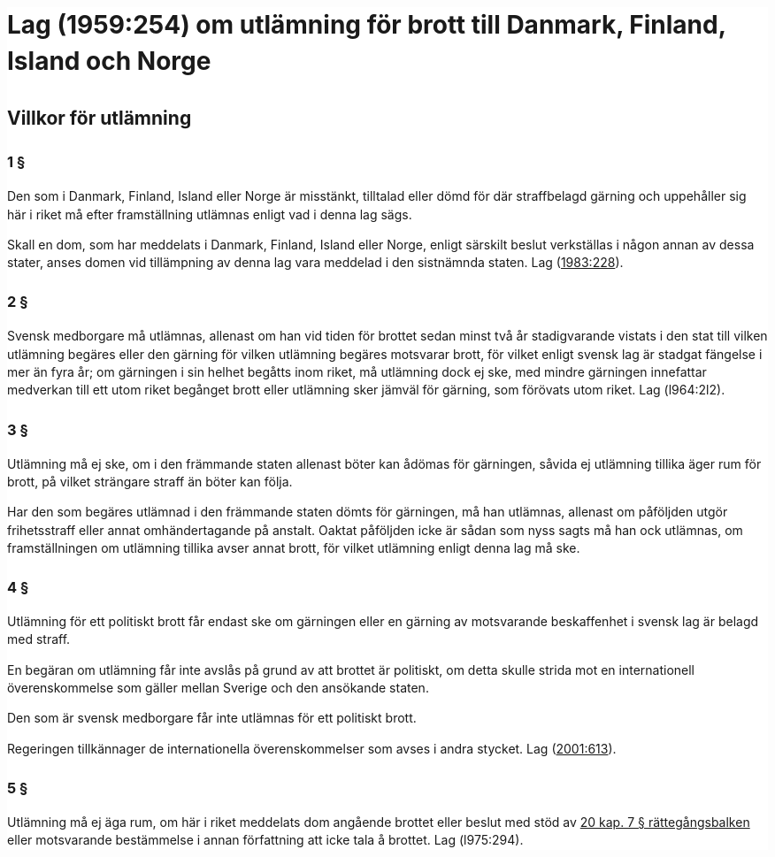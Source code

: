 
# Lag (1959:254) om utlämning för brott till Danmark, Finland, Island och Norge

## Villkor för utlämning

### 1 §

Den som i Danmark, Finland, Island eller Norge är misstänkt, tilltalad eller dömd för där straffbelagd gärning och uppehåller sig här i riket må efter framställning utlämnas enligt vad i denna lag sägs.

Skall en dom, som har meddelats i Danmark, Finland, Island eller Norge, enligt särskilt beslut verkställas i någon annan av dessa stater, anses domen vid tillämpning av denna lag vara meddelad i den sistnämnda staten. Lag ([1983:228](https://selex.se/eli/sfs/1983/228)).

### 2 §

Svensk medborgare må utlämnas, allenast om han vid tiden för brottet sedan minst två år stadigvarande vistats i den stat till vilken utlämning begäres eller den gärning för vilken utlämning begäres motsvarar brott, för vilket enligt svensk lag är stadgat fängelse i mer än fyra år; om gärningen i sin helhet begåtts inom riket, må utlämning dock ej ske, med mindre gärningen innefattar medverkan till ett utom riket begånget brott eller utlämning sker jämväl för gärning, som förövats utom riket. Lag (l964:2l2).

### 3 §

Utlämning må ej ske, om i den främmande staten allenast böter kan ådömas för gärningen, såvida ej utlämning tillika äger rum för brott, på vilket strängare straff än böter kan följa.

Har den som begäres utlämnad i den främmande staten dömts för gärningen, må han utlämnas, allenast om påföljden utgör frihetsstraff eller annat omhändertagande på anstalt. Oaktat påföljden icke är sådan som nyss sagts må han ock utlämnas, om framställningen om utlämning tillika avser annat brott, för vilket utlämning enligt denna lag må ske.

### 4 §

Utlämning för ett politiskt brott får endast ske om gärningen eller en gärning av motsvarande beskaffenhet i svensk lag är belagd med straff.

En begäran om utlämning får inte avslås på grund av att brottet är politiskt, om detta skulle strida mot en internationell överenskommelse som gäller mellan Sverige och den ansökande staten.

Den som är svensk medborgare får inte utlämnas för ett politiskt brott.

Regeringen tillkännager de internationella överenskommelser som avses i andra stycket. Lag ([2001:613](https://selex.se/eli/sfs/2001/613)).

### 5 §

Utlämning må ej äga rum, om här i riket meddelats dom angående brottet eller beslut med stöd av [20 kap. 7 § rättegångsbalken](https://selex.se/eli/sfs/1942/740#kap20.7) eller motsvarande bestämmelse i annan författning att icke tala å brottet. Lag (l975:294).
